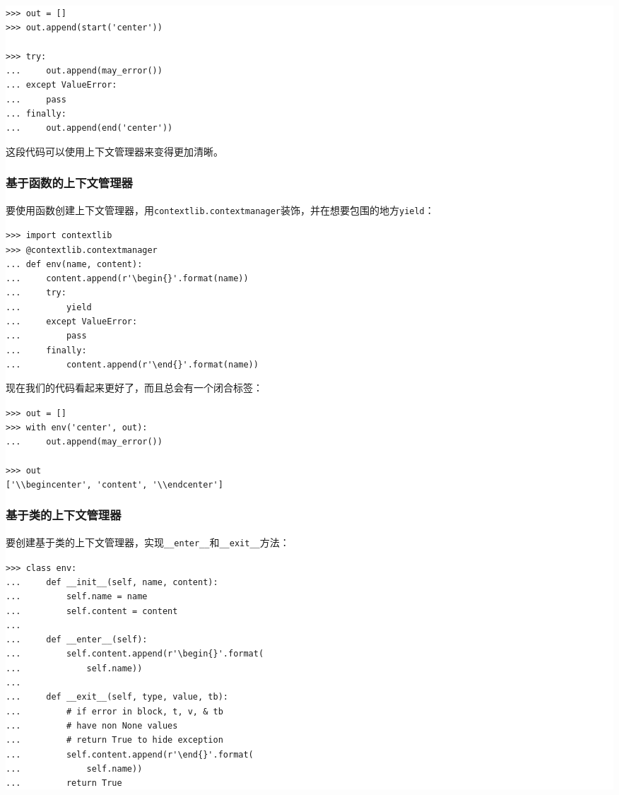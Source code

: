 ```
>>> out = []
>>> out.append(start('center'))

>>> try:
...     out.append(may_error())
... except ValueError:
...     pass
... finally:
...     out.append(end('center'))

```

这段代码可以使用上下文管理器来变得更加清晰。

### 基于函数的上下文管理器

要使用函数创建上下文管理器，用`contextlib.contextmanager`装饰，并在想要包围的地方`yield`：

```
>>> import contextlib
>>> @contextlib.contextmanager
... def env(name, content):
...     content.append(r'\begin{}'.format(name))
...     try:
...         yield
...     except ValueError:
...         pass
...     finally:
...         content.append(r'\end{}'.format(name))

```

现在我们的代码看起来更好了，而且总会有一个闭合标签：

```
>>> out = []
>>> with env('center', out):
...     out.append(may_error())

>>> out
['\\begincenter', 'content', '\\endcenter']

```

### 基于类的上下文管理器

要创建基于类的上下文管理器，实现`__enter__`和`__exit__`方法：

```
>>> class env:
...     def __init__(self, name, content):
...         self.name = name
...         self.content = content
...
...     def __enter__(self):
...         self.content.append(r'\begin{}'.format(
...             self.name))
...
...     def __exit__(self, type, value, tb):
...         # if error in block, t, v, & tb
...         # have non None values
...         # return True to hide exception
...         self.content.append(r'\end{}'.format(
...             self.name))
...         return True

```